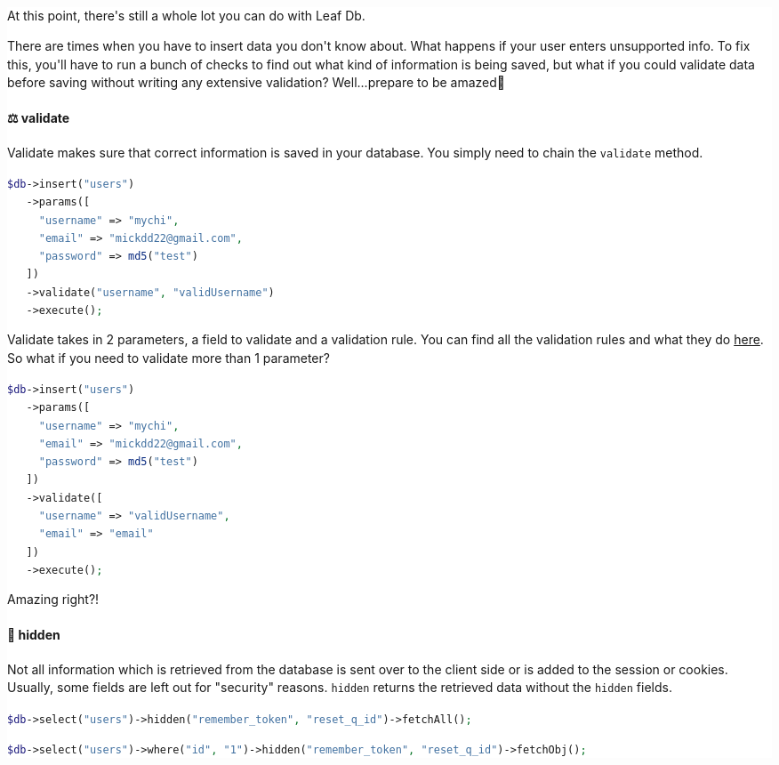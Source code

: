 At this point, there's still a whole lot you can do with Leaf Db.

There are times when you have to insert data you don't know about. What happens if your user enters unsupported info. To fix this, you'll have to run a bunch of checks to find out what kind of information is being saved, but what if you could validate data before saving without writing any extensive validation? Well...prepare to be amazed🧐

#### ⚖ validate

Validate makes sure that correct information is saved in your database. You simply need to chain the `validate` method.

```php
$db->insert("users")
   ->params([
     "username" => "mychi",
     "email" => "mickdd22@gmail.com",
     "password" => md5("test")
   ])
   ->validate("username", "validUsername")
   ->execute();
```

Validate takes in 2 parameters, a field to validate and a validation rule. You can find all the validation rules and what they do [here](leaf/v/2.5.0-beta/core/forms?id=multiple-rule-validation). So what if you need to validate more than 1 parameter?

```php
$db->insert("users")
   ->params([
     "username" => "mychi",
     "email" => "mickdd22@gmail.com",
     "password" => md5("test")
   ])
   ->validate([
     "username" => "validUsername",
     "email" => "email"
   ])
   ->execute();
```

Amazing right?!

#### 👻 hidden

Not all information which is retrieved from the database is sent over to the client side or is added to the session or cookies. Usually, some fields are left out for "security" reasons. `hidden` returns the retrieved data without the `hidden` fields.

```php
$db->select("users")->hidden("remember_token", "reset_q_id")->fetchAll();
```

```php
$db->select("users")->where("id", "1")->hidden("remember_token", "reset_q_id")->fetchObj();
```
